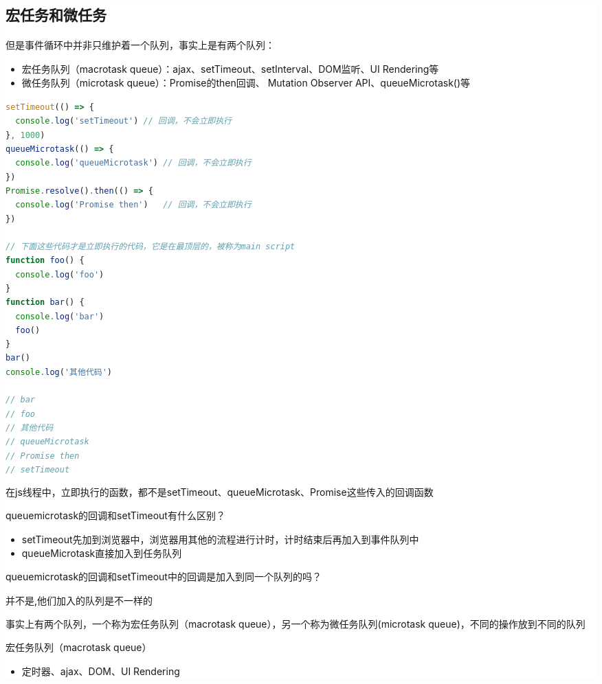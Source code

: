 



## 宏任务和微任务

但是事件循环中并非只维护着一个队列，事实上是有两个队列：

- 宏任务队列（macrotask queue）：ajax、setTimeout、setInterval、DOM监听、UI Rendering等
- 微任务队列（microtask queue）：Promise的then回调、 Mutation Observer API、queueMicrotask()等

```js
setTimeout(() => {
  console.log('setTimeout')	// 回调，不会立即执行
}, 1000)
queueMicrotask(() => {
  console.log('queueMicrotask')	// 回调，不会立即执行
})
Promise.resolve().then(() => {
  console.log('Promise then')	// 回调，不会立即执行
})

// 下面这些代码才是立即执行的代码，它是在最顶层的，被称为main script
function foo() {
  console.log('foo')
}
function bar() {
  console.log('bar')
  foo()
}
bar()
console.log('其他代码')

// bar
// foo
// 其他代码
// queueMicrotask
// Promise then
// setTimeout
```

在js线程中，立即执行的函数，都不是setTimeout、queueMicrotask、Promise这些传入的回调函数

queuemicrotask的回调和setTimeout有什么区别？

- setTimeout先加到浏览器中，浏览器用其他的流程进行计时，计时结束后再加入到事件队列中
- queueMicrotask直接加入到任务队列

queuemicrotask的回调和setTimeout中的回调是加入到同一个队列的吗？

并不是,他们加入的队列是不一样的

事实上有两个队列，一个称为宏任务队列（macrotask queue），另一个称为微任务队列(microtask queue)，不同的操作放到不同的队列

宏任务队列（macrotask queue）

- 定时器、ajax、DOM、UI Rendering
